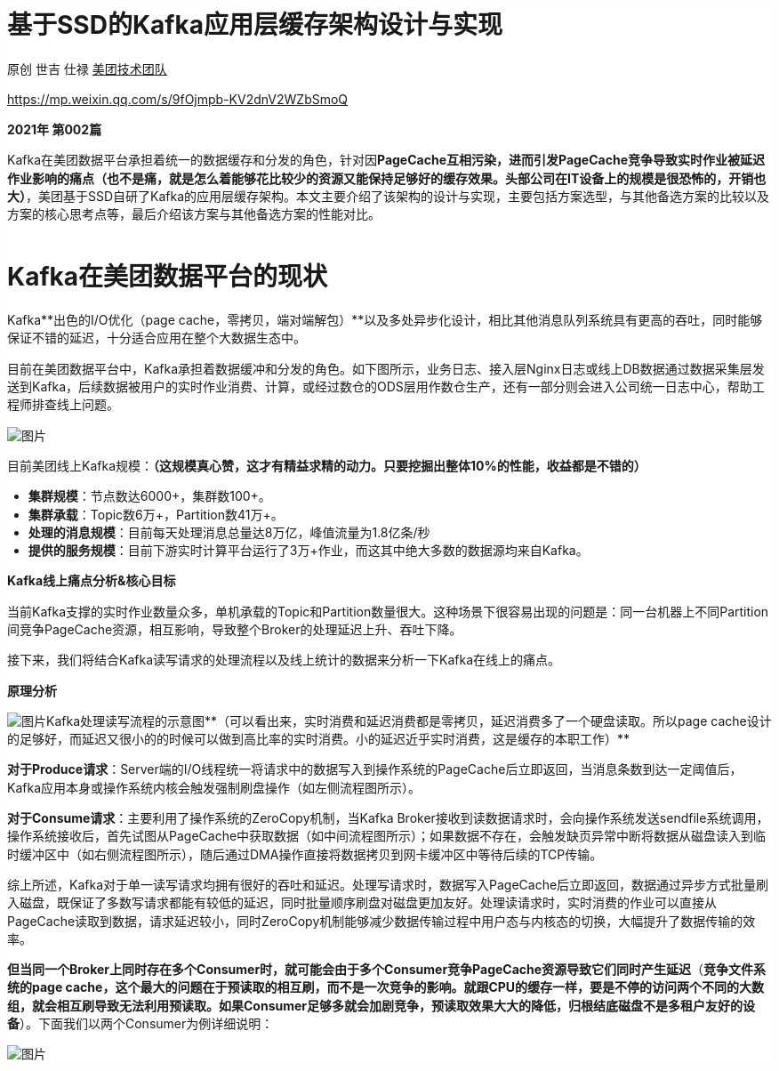 # 基于SSD的Kafka应用层缓存架构设计与实现

原创 世吉 仕禄 [美团技术团队](javascript:void(0);) 

https://mp.weixin.qq.com/s/9fOjmpb-KV2dnV2WZbSmoQ

**2021年 第002篇**

Kafka在美团数据平台承担着统一的数据缓存和分发的角色，针对因**PageCache互相污染，进而引发PageCache竞争导致实时作业被延迟作业影响的痛点（也不是痛，就是怎么着能够花比较少的资源又能保持足够好的缓存效果。头部公司在IT设备上的规模是很恐怖的，开销也大）**，美团基于SSD自研了Kafka的应用层缓存架构。本文主要介绍了该架构的设计与实现，主要包括方案选型，与其他备选方案的比较以及方案的核心思考点等，最后介绍该方案与其他备选方案的性能对比。



# **Kafka在美团数据平台的现状**

Kafka**出色的I/O优化（page cache，零拷贝，端对端解包）**以及多处异步化设计，相比其他消息队列系统具有更高的吞吐，同时能够保证不错的延迟，十分适合应用在整个大数据生态中。

目前在美团数据平台中，Kafka承担着数据缓冲和分发的角色。如下图所示，业务日志、接入层Nginx日志或线上DB数据通过数据采集层发送到Kafka，后续数据被用户的实时作业消费、计算，或经过数仓的ODS层用作数仓生产，还有一部分则会进入公司统一日志中心，帮助工程师排查线上问题。

![图片](https://mmbiz.qpic.cn/mmbiz_png/hEx03cFgUsVAdicJRUBj8KwCvHatqvHiaRtGzzcw4wLkEEZxESSxtPmB8MYnp56BlXK8AhloPBsa9TAAHUZFzJVw/640?wx_fmt=png&tp=webp&wxfrom=5&wx_lazy=1&wx_co=1)

目前美团线上Kafka规模：**（这规模真心赞，这才有精益求精的动力。只要挖掘出整体10%的性能，收益都是不错的）**

- **集群规模**：节点数达6000+，集群数100+。
- **集群承载**：Topic数6万+，Partition数41万+。
- **处理的消息规模**：目前每天处理消息总量达8万亿，峰值流量为1.8亿条/秒
- **提供的服务规模**：目前下游实时计算平台运行了3万+作业，而这其中绝大多数的数据源均来自Kafka。

**Kafka线上痛点分析&核心目标**

当前Kafka支撑的实时作业数量众多，单机承载的Topic和Partition数量很大。这种场景下很容易出现的问题是：同一台机器上不同Partition间竞争PageCache资源，相互影响，导致整个Broker的处理延迟上升、吞吐下降。

接下来，我们将结合Kafka读写请求的处理流程以及线上统计的数据来分析一下Kafka在线上的痛点。

**原理分析**

![图片](https://mmbiz.qpic.cn/mmbiz_png/hEx03cFgUsVAdicJRUBj8KwCvHatqvHiaRiahyVOTy5wOZK18BRmL100C0CEicoRJQpKib32Ct2REyKUiaLmFBcPLRbw/640?wx_fmt=png&tp=webp&wxfrom=5&wx_lazy=1&wx_co=1)Kafka处理读写流程的示意图**（可以看出来，实时消费和延迟消费都是零拷贝，延迟消费多了一个硬盘读取。所以page cache设计的足够好，而延迟又很小的的时候可以做到高比率的实时消费。小的延迟近乎实时消费，这是缓存的本职工作）**

**对于Produce请求**：Server端的I/O线程统一将请求中的数据写入到操作系统的PageCache后立即返回，当消息条数到达一定阈值后，Kafka应用本身或操作系统内核会触发强制刷盘操作（如左侧流程图所示）。

**对于Consume请求**：主要利用了操作系统的ZeroCopy机制，当Kafka Broker接收到读数据请求时，会向操作系统发送sendfile系统调用，操作系统接收后，首先试图从PageCache中获取数据（如中间流程图所示）；如果数据不存在，会触发缺页异常中断将数据从磁盘读入到临时缓冲区中（如右侧流程图所示），随后通过DMA操作直接将数据拷贝到网卡缓冲区中等待后续的TCP传输。

综上所述，Kafka对于单一读写请求均拥有很好的吞吐和延迟。处理写请求时，数据写入PageCache后立即返回，数据通过异步方式批量刷入磁盘，既保证了多数写请求都能有较低的延迟，同时批量顺序刷盘对磁盘更加友好。处理读请求时，实时消费的作业可以直接从PageCache读取到数据，请求延迟较小，同时ZeroCopy机制能够减少数据传输过程中用户态与内核态的切换，大幅提升了数据传输的效率。

**但当同一个Broker上同时存在多个Consumer时，就可能会由于多个Consumer竞争PageCache资源导致它们同时产生延迟**（**竞争文件系统的page cache，这个最大的问题在于预读取的相互刷，而不是一次竞争的影响。就跟CPU的缓存一样，要是不停的访问两个不同的大数组，就会相互刷导致无法利用预读取。如果Consumer足够多就会加剧竞争，预读取效果大大的降低，归根结底磁盘不是多租户友好的设备**）。下面我们以两个Consumer为例详细说明：

![图片](https://mmbiz.qpic.cn/mmbiz_png/hEx03cFgUsVAdicJRUBj8KwCvHatqvHiaRSXgRCGewYMeRUW42fg84zBESxASFPx1ZXca6FtxiafMdvLgIjve1pdg/640?wx_fmt=png&tp=webp&wxfrom=5&wx_lazy=1&wx_co=1)
